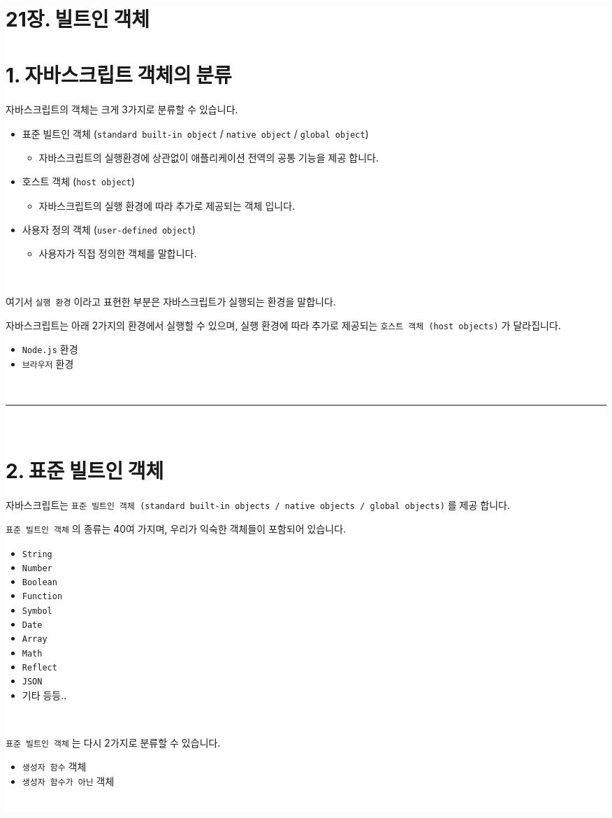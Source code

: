 # 21장. 빌트인 객체

# 1. 자바스크립트 객체의 분류

자바스크립트의 객체는 크게 3가지로 분류할 수 있습니다.

* 표준 빌트인 객체 (`standard built-in object` / `native object` / `global object`)
  * 자바스크립트의 실행환경에 상관없이 애플리케이션 전역의 공통 기능을 제공 합니다.

* 호스트 객체 (`host object`)
  * 자바스크립트의 실행 환경에 따라 추가로 제공되는 객체 입니다.

* 사용자 정의 객체 (`user-defined object`)
  * 사용자가 직접 정의한 객체를 말합니다.

<br />

여기서 `실행 환경` 이라고 표현한 부분은 자바스크립트가 실행되는 환경을 말합니다.

자바스크립트는 아래 2가지의 환경에서 실행할 수 있으며, 실행 환경에 따라 추가로 제공되는 `호스트 객체 (host objects)` 가 달라집니다.

* `Node.js` 환경
* `브라우저` 환경



<br /><hr /><br />



# 2. 표준 빌트인 객체

자바스크립트는 `표준 빌트인 객체 (standard built-in objects / native objects / global objects)` 를 제공 합니다.

`표준 빌트인 객체` 의 종류는 40여 가지며, 우리가 익숙한 객체들이 포함되어 있습니다.

* `String`
* `Number`
* `Boolean`
* `Function`
* `Symbol`
* `Date`
* `Array`
* `Math`
* `Reflect`
* `JSON`
* 기타 등등..

<br />

`표준 빌트인 객체` 는 다시 2가지로 분류할 수 있습니다.

* `생성자 함수` 객체
* `생성자 함수가 아닌` 객체

<br />
